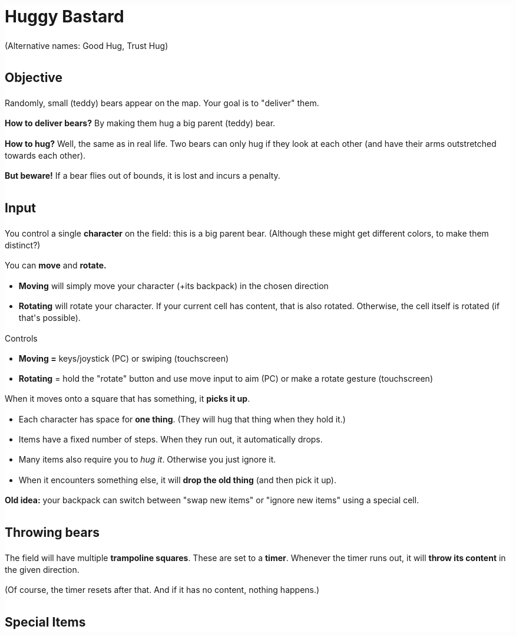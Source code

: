 # Huggy Bastard

(Alternative names: Good Hug, Trust Hug)

## Objective

Randomly, small (teddy) bears appear on the map. Your goal is to "deliver" them.

**How to deliver bears?** By making them hug a big parent (teddy) bear.

**How to hug?** Well, the same as in real life. Two bears can only hug if they look at each other (and have their arms outstretched towards each other).

**But beware!** If a bear flies out of bounds, it is lost and incurs a penalty.

## Input

You control a single **character** on the field: this is a big parent bear. (Although these might get different colors, to make them distinct?)

You can **move** and **rotate.**

-   **Moving** will simply move your character (+its backpack) in the chosen direction

-   **Rotating** will rotate your character. If your current cell has content, that is also rotated. Otherwise, the cell itself is rotated (if that's possible).

Controls

-   **Moving =** keys/joystick (PC) or swiping (touchscreen)

-   **Rotating** = hold the "rotate" button and use move input to aim (PC) or make a rotate gesture (touchscreen)

When it moves onto a square that has something, it **picks it up**.

-   Each character has space for **one thing**. (They will hug that thing when they hold it.)

-   Items have a fixed number of steps. When they run out, it automatically drops.

-   Many items also require you to *hug it*. Otherwise you just ignore it.

-   When it encounters something else, it will **drop the old thing** (and then pick it up).

**Old idea:** your backpack can switch between "swap new items" or "ignore new items" using a special cell.

## Throwing bears

The field will have multiple **trampoline squares**. These are set to a **timer**. Whenever the timer runs out, it will **throw its content** in the given direction.

(Of course, the timer resets after that. And if it has no content, nothing happens.)

## Special Items
